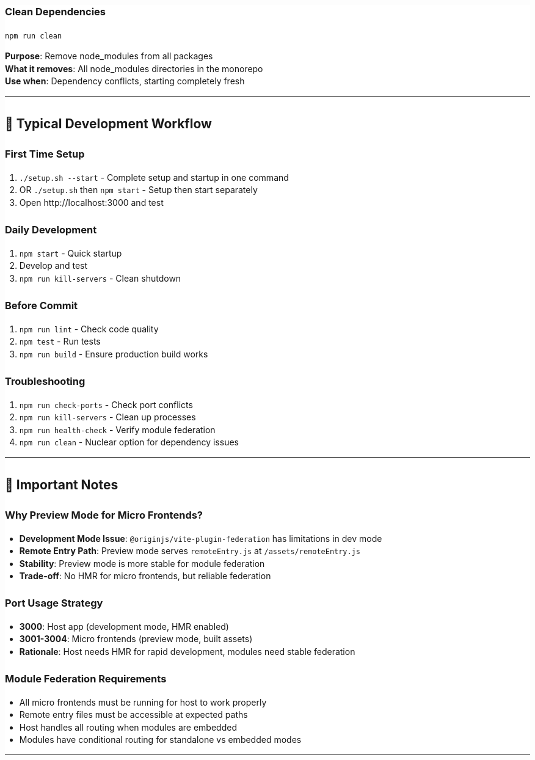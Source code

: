 ### Clean Dependencies
```bash
npm run clean
```
**Purpose**: Remove node_modules from all packages  
**What it removes**: All node_modules directories in the monorepo  
**Use when**: Dependency conflicts, starting completely fresh

---

## 🔄 Typical Development Workflow

### First Time Setup
1. `./setup.sh --start` - Complete setup and startup in one command
2. OR `./setup.sh` then `npm start` - Setup then start separately  
3. Open http://localhost:3000 and test

### Daily Development  
1. `npm start` - Quick startup
2. Develop and test
3. `npm run kill-servers` - Clean shutdown

### Before Commit
1. `npm run lint` - Check code quality
2. `npm test` - Run tests
3. `npm run build` - Ensure production build works

### Troubleshooting
1. `npm run check-ports` - Check port conflicts
2. `npm run kill-servers` - Clean up processes
3. `npm run health-check` - Verify module federation
4. `npm run clean` - Nuclear option for dependency issues

---

## 🚨 Important Notes

### Why Preview Mode for Micro Frontends?
- **Development Mode Issue**: `@originjs/vite-plugin-federation` has limitations in dev mode
- **Remote Entry Path**: Preview mode serves `remoteEntry.js` at `/assets/remoteEntry.js`
- **Stability**: Preview mode is more stable for module federation
- **Trade-off**: No HMR for micro frontends, but reliable federation

### Port Usage Strategy
- **3000**: Host app (development mode, HMR enabled)
- **3001-3004**: Micro frontends (preview mode, built assets)
- **Rationale**: Host needs HMR for rapid development, modules need stable federation

### Module Federation Requirements
- All micro frontends must be running for host to work properly
- Remote entry files must be accessible at expected paths
- Host handles all routing when modules are embedded
- Modules have conditional routing for standalone vs embedded modes

---